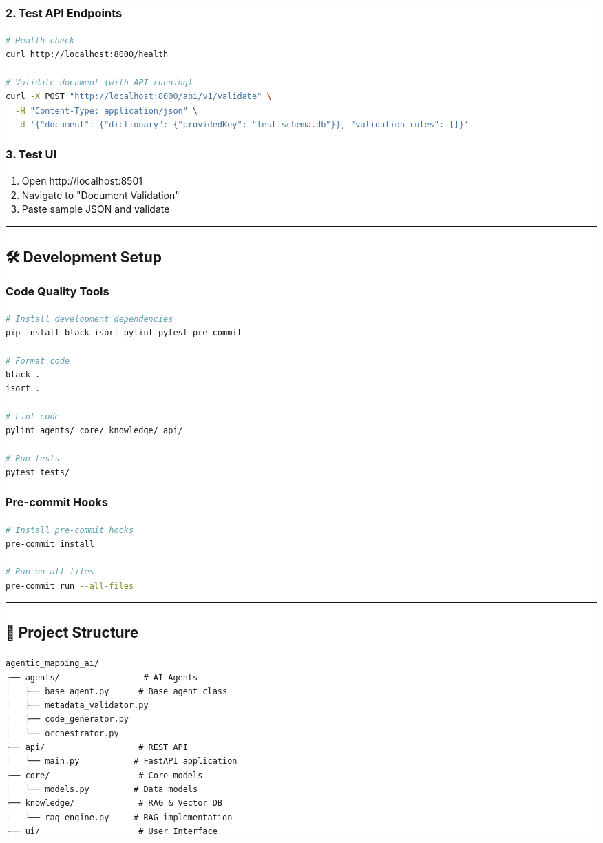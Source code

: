### 2. Test API Endpoints
```bash
# Health check
curl http://localhost:8000/health

# Validate document (with API running)
curl -X POST "http://localhost:8000/api/v1/validate" \
  -H "Content-Type: application/json" \
  -d '{"document": {"dictionary": {"providedKey": "test.schema.db"}}, "validation_rules": []}'
```

### 3. Test UI
1. Open http://localhost:8501
2. Navigate to "Document Validation"
3. Paste sample JSON and validate

---

## 🛠️ Development Setup

### Code Quality Tools
```bash
# Install development dependencies
pip install black isort pylint pytest pre-commit

# Format code
black .
isort .

# Lint code  
pylint agents/ core/ knowledge/ api/

# Run tests
pytest tests/
```

### Pre-commit Hooks
```bash
# Install pre-commit hooks
pre-commit install

# Run on all files
pre-commit run --all-files
```

---

## 📁 Project Structure

```
agentic_mapping_ai/
├── agents/                 # AI Agents
│   ├── base_agent.py      # Base agent class
│   ├── metadata_validator.py
│   ├── code_generator.py
│   └── orchestrator.py
├── api/                   # REST API
│   └── main.py           # FastAPI application
├── core/                  # Core models
│   └── models.py         # Data models
├── knowledge/             # RAG & Vector DB
│   └── rag_engine.py     # RAG implementation
├── ui/                    # User Interface
```